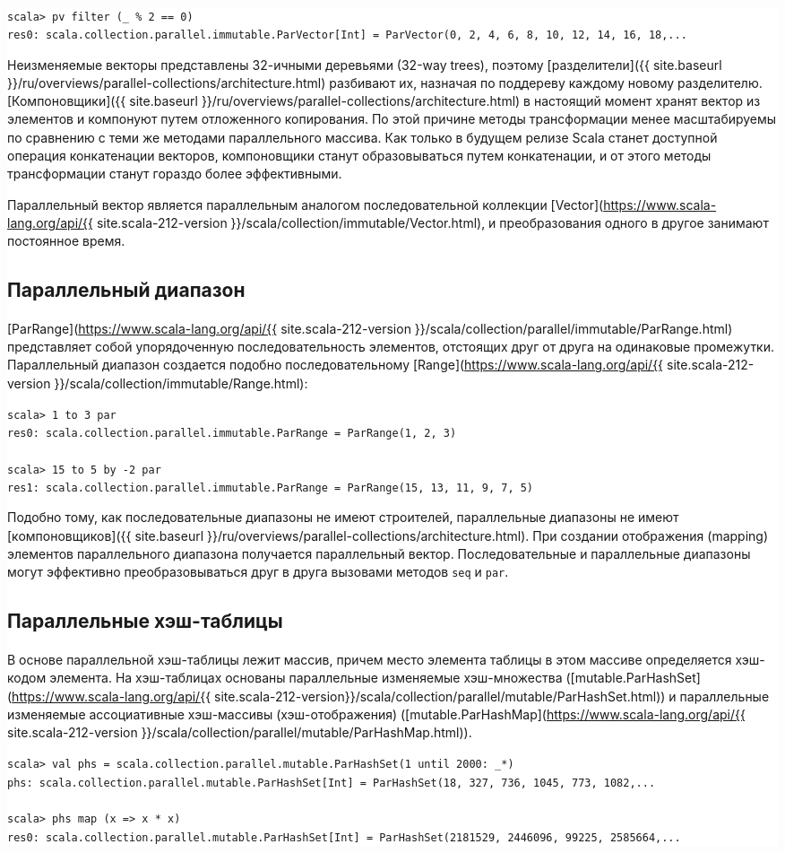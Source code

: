     scala> pv filter (_ % 2 == 0)
    res0: scala.collection.parallel.immutable.ParVector[Int] = ParVector(0, 2, 4, 6, 8, 10, 12, 14, 16, 18,...

Неизменяемые векторы представлены 32-ичными деревьями (32-way trees), поэтому [разделители]({{ site.baseurl }}/ru/overviews/parallel-collections/architecture.html) разбивают их, назначая по поддереву каждому новому разделителю.
[Компоновщики]({{ site.baseurl }}/ru/overviews/parallel-collections/architecture.html) в настоящий момент хранят вектор из элементов и компонуют путем отложенного копирования. По этой причине методы трансформации менее масштабируемы по сравнению с теми же методами параллельного массива. Как только в будущем релизе Scala станет доступной операция конкатенации векторов, компоновщики станут образовываться путем конкатенации, и от этого методы трансформации станут гораздо более эффективными.

Параллельный вектор является параллельным аналогом последовательной коллекции [Vector](https://www.scala-lang.org/api/{{ site.scala-212-version }}/scala/collection/immutable/Vector.html), и преобразования одного в другое занимают постоянное время.

## Параллельный диапазон

[ParRange](https://www.scala-lang.org/api/{{ site.scala-212-version }}/scala/collection/parallel/immutable/ParRange.html) представляет собой упорядоченную последовательность элементов, отстоящих друг от друга на одинаковые промежутки. Параллельный диапазон создается подобно последовательному [Range](https://www.scala-lang.org/api/{{ site.scala-212-version }}/scala/collection/immutable/Range.html):

    scala> 1 to 3 par
    res0: scala.collection.parallel.immutable.ParRange = ParRange(1, 2, 3)

    scala> 15 to 5 by -2 par
    res1: scala.collection.parallel.immutable.ParRange = ParRange(15, 13, 11, 9, 7, 5)

Подобно тому, как последовательные диапазоны не имеют строителей, параллельные диапазоны не имеют [компоновщиков]({{ site.baseurl }}/ru/overviews/parallel-collections/architecture.html). При создании отображения (mapping) элементов параллельного диапазона получается параллельный вектор. Последовательные и параллельные диапазоны могут эффективно преобразовываться друг в друга вызовами методов `seq` и `par`.

## Параллельные хэш-таблицы

В основе параллельной хэш-таблицы лежит массив, причем место элемента таблицы в этом массиве определяется хэш-кодом элемента. На хэш-таблицах основаны параллельные изменяемые хэш-множества ([mutable.ParHashSet](https://www.scala-lang.org/api/{{ site.scala-212-version}}/scala/collection/parallel/mutable/ParHashSet.html)) и параллельные изменяемые ассоциативные хэш-массивы (хэш-отображения) ([mutable.ParHashMap](https://www.scala-lang.org/api/{{ site.scala-212-version }}/scala/collection/parallel/mutable/ParHashMap.html)).

    scala> val phs = scala.collection.parallel.mutable.ParHashSet(1 until 2000: _*)
    phs: scala.collection.parallel.mutable.ParHashSet[Int] = ParHashSet(18, 327, 736, 1045, 773, 1082,...

    scala> phs map (x => x * x)
    res0: scala.collection.parallel.mutable.ParHashSet[Int] = ParHashSet(2181529, 2446096, 99225, 2585664,...
